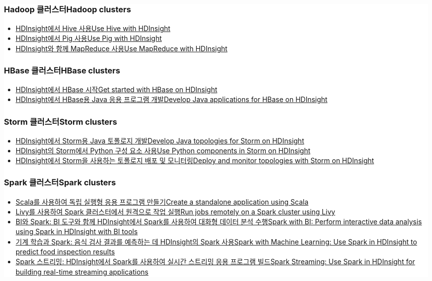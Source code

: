### <a name="hadoop-clusters"></a><span data-ttu-id="1ea4d-151">Hadoop 클러스터</span><span class="sxs-lookup"><span data-stu-id="1ea4d-151">Hadoop clusters</span></span>

* [<span data-ttu-id="1ea4d-152">HDInsight에서 Hive 사용</span><span class="sxs-lookup"><span data-stu-id="1ea4d-152">Use Hive with HDInsight</span></span>](hdinsight-use-hive.md)
* [<span data-ttu-id="1ea4d-153">HDInsight에서 Pig 사용</span><span class="sxs-lookup"><span data-stu-id="1ea4d-153">Use Pig with HDInsight</span></span>](hdinsight-use-pig.md)
* [<span data-ttu-id="1ea4d-154">HDInsight와 함께 MapReduce 사용</span><span class="sxs-lookup"><span data-stu-id="1ea4d-154">Use MapReduce with HDInsight</span></span>](hdinsight-use-mapreduce.md)

### <a name="hbase-clusters"></a><span data-ttu-id="1ea4d-155">HBase 클러스터</span><span class="sxs-lookup"><span data-stu-id="1ea4d-155">HBase clusters</span></span>

* [<span data-ttu-id="1ea4d-156">HDInsight에서 HBase 시작</span><span class="sxs-lookup"><span data-stu-id="1ea4d-156">Get started with HBase on HDInsight</span></span>](hdinsight-hbase-tutorial-get-started-linux.md)
* [<span data-ttu-id="1ea4d-157">HDInsight에서 HBase용 Java 응용 프로그램 개발</span><span class="sxs-lookup"><span data-stu-id="1ea4d-157">Develop Java applications for HBase on HDInsight</span></span>](hdinsight-hbase-build-java-maven-linux.md)

### <a name="storm-clusters"></a><span data-ttu-id="1ea4d-158">Storm 클러스터</span><span class="sxs-lookup"><span data-stu-id="1ea4d-158">Storm clusters</span></span>

* [<span data-ttu-id="1ea4d-159">HDInsight에서 Storm용 Java 토폴로지 개발</span><span class="sxs-lookup"><span data-stu-id="1ea4d-159">Develop Java topologies for Storm on HDInsight</span></span>](hdinsight-storm-develop-java-topology.md)
* [<span data-ttu-id="1ea4d-160">HDInsight의 Storm에서 Python 구성 요소 사용</span><span class="sxs-lookup"><span data-stu-id="1ea4d-160">Use Python components in Storm on HDInsight</span></span>](hdinsight-storm-develop-python-topology.md)
* [<span data-ttu-id="1ea4d-161">HDInsight에서 Storm을 사용하는 토폴로지 배포 및 모니터링</span><span class="sxs-lookup"><span data-stu-id="1ea4d-161">Deploy and monitor topologies with Storm on HDInsight</span></span>](hdinsight-storm-deploy-monitor-topology-linux.md)

### <a name="spark-clusters"></a><span data-ttu-id="1ea4d-162">Spark 클러스터</span><span class="sxs-lookup"><span data-stu-id="1ea4d-162">Spark clusters</span></span>

* [<span data-ttu-id="1ea4d-163">Scala를 사용하여 독립 실행형 응용 프로그램 만들기</span><span class="sxs-lookup"><span data-stu-id="1ea4d-163">Create a standalone application using Scala</span></span>](hdinsight-apache-spark-create-standalone-application.md)
* [<span data-ttu-id="1ea4d-164">Livy를 사용하여 Spark 클러스터에서 원격으로 작업 실행</span><span class="sxs-lookup"><span data-stu-id="1ea4d-164">Run jobs remotely on a Spark cluster using Livy</span></span>](hdinsight-apache-spark-livy-rest-interface.md)
* [<span data-ttu-id="1ea4d-165">BI와 Spark: BI 도구와 함께 HDInsight에서 Spark를 사용하여 대화형 데이터 분석 수행</span><span class="sxs-lookup"><span data-stu-id="1ea4d-165">Spark with BI: Perform interactive data analysis using Spark in HDInsight with BI tools</span></span>](hdinsight-apache-spark-use-bi-tools.md)
* [<span data-ttu-id="1ea4d-166">기계 학습과 Spark: 음식 검사 결과를 예측하는 데 HDInsight의 Spark 사용</span><span class="sxs-lookup"><span data-stu-id="1ea4d-166">Spark with Machine Learning: Use Spark in HDInsight to predict food inspection results</span></span>](hdinsight-apache-spark-machine-learning-mllib-ipython.md)
* [<span data-ttu-id="1ea4d-167">Spark 스트리밍: HDInsight에서 Spark를 사용하여 실시간 스트리밍 응용 프로그램 빌드</span><span class="sxs-lookup"><span data-stu-id="1ea4d-167">Spark Streaming: Use Spark in HDInsight for building real-time streaming applications</span></span>](hdinsight-apache-spark-eventhub-streaming.md)

